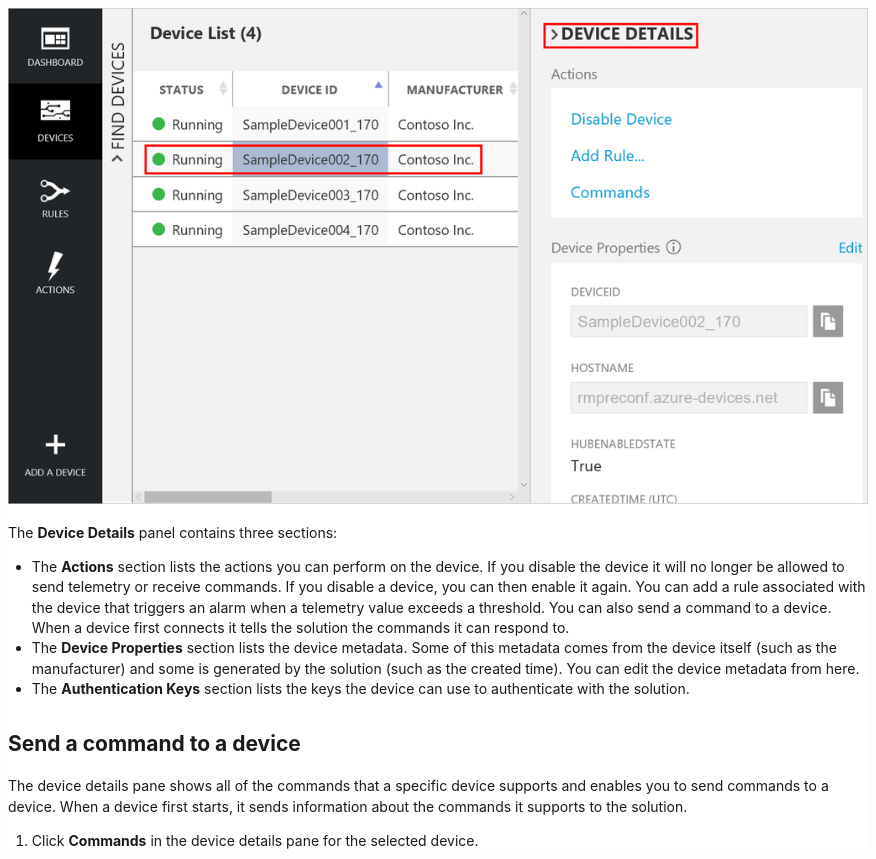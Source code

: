    ![Device details in dashboard](media/iot-suite-getstarted-preconfigured-solutions/devicedetails.png)

The **Device Details** panel contains three sections:

* The **Actions** section lists the actions you can perform on the device. If you disable the device it will no longer be allowed to send telemetry or receive commands. If you disable a device, you can then enable it again. You can add a rule associated with the device that triggers an alarm when a telemetry value exceeds a threshold. You can also send a command to a device. When a device first connects it tells the solution the commands it can respond to.
* The **Device Properties** section lists the device metadata. Some of this metadata comes from the device itself (such as the manufacturer) and some is generated by the solution (such as the created time). You can edit the device metadata from here.
* The **Authentication Keys** section lists the keys the device can use to authenticate with the solution.

## Send a command to a device
The device details pane shows all of the commands that a specific device supports and enables you to send commands to a device. When a device first starts, it sends information about the commands it supports to the solution.

1. Click **Commands** in the device details pane for the selected device.
   